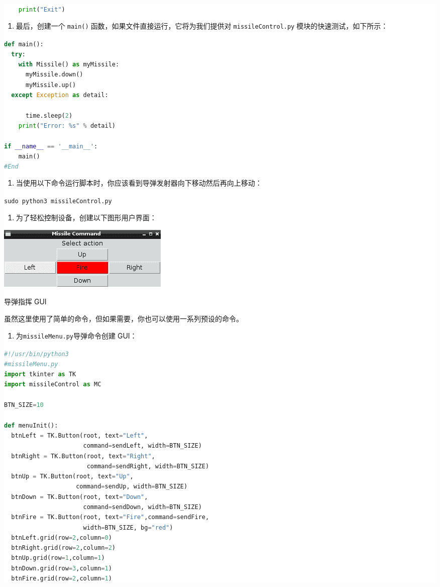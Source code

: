 ```py
    print("Exit") 
```

1.  最后，创建一个 `main()` 函数，如果文件直接运行，它将为我们提供对 `missileControl.py` 模块的快速测试，如下所示：

```py
def main(): 
  try: 
    with Missile() as myMissile: 
      myMissile.down() 
      myMissile.up() 
  except Exception as detail: 

      time.sleep(2) 
    print("Error: %s" % detail) 

if __name__ == '__main__': 
    main() 
#End 
```

1.  当使用以下命令运行脚本时，你应该看到导弹发射器向下移动然后再向上移动：

```py
sudo python3 missileControl.py  
```

1.  为了轻松控制设备，创建以下图形用户界面：

![图片](img/0e2a7913-c477-481e-930e-c0128ef286bc.png)

导弹指挥 GUI

虽然这里使用了简单的命令，但如果需要，你也可以使用一系列预设的命令。

1.  为`missileMenu.py`导弹命令创建 GUI：

```py
#!/usr/bin/python3 
#missileMenu.py 
import tkinter as TK 
import missileControl as MC 

BTN_SIZE=10 

def menuInit(): 
  btnLeft = TK.Button(root, text="Left", 
                      command=sendLeft, width=BTN_SIZE)    
  btnRight = TK.Button(root, text="Right", 
                       command=sendRight, width=BTN_SIZE)    
  btnUp = TK.Button(root, text="Up", 
                    command=sendUp, width=BTN_SIZE)    
  btnDown = TK.Button(root, text="Down", 
                      command=sendDown, width=BTN_SIZE) 
  btnFire = TK.Button(root, text="Fire",command=sendFire, 
                      width=BTN_SIZE, bg="red") 
  btnLeft.grid(row=2,column=0) 
  btnRight.grid(row=2,column=2) 
  btnUp.grid(row=1,column=1) 
  btnDown.grid(row=3,column=1) 
  btnFire.grid(row=2,column=1) 

```